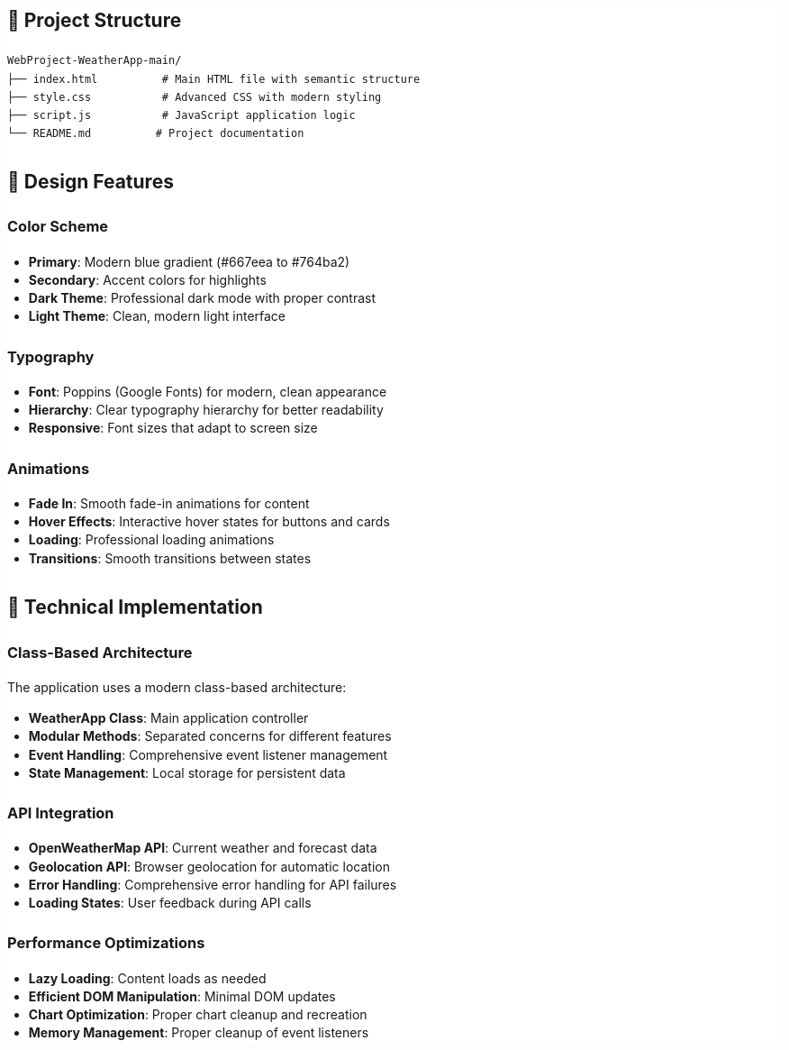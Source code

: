 ## 📁 Project Structure

```
WebProject-WeatherApp-main/
├── index.html          # Main HTML file with semantic structure
├── style.css           # Advanced CSS with modern styling
├── script.js           # JavaScript application logic
└── README.md          # Project documentation
```

## 🎨 Design Features

### Color Scheme
- **Primary**: Modern blue gradient (#667eea to #764ba2)
- **Secondary**: Accent colors for highlights
- **Dark Theme**: Professional dark mode with proper contrast
- **Light Theme**: Clean, modern light interface

### Typography
- **Font**: Poppins (Google Fonts) for modern, clean appearance
- **Hierarchy**: Clear typography hierarchy for better readability
- **Responsive**: Font sizes that adapt to screen size

### Animations
- **Fade In**: Smooth fade-in animations for content
- **Hover Effects**: Interactive hover states for buttons and cards
- **Loading**: Professional loading animations
- **Transitions**: Smooth transitions between states

## 🔧 Technical Implementation

### Class-Based Architecture
The application uses a modern class-based architecture:
- **WeatherApp Class**: Main application controller
- **Modular Methods**: Separated concerns for different features
- **Event Handling**: Comprehensive event listener management
- **State Management**: Local storage for persistent data

### API Integration
- **OpenWeatherMap API**: Current weather and forecast data
- **Geolocation API**: Browser geolocation for automatic location
- **Error Handling**: Comprehensive error handling for API failures
- **Loading States**: User feedback during API calls

### Performance Optimizations
- **Lazy Loading**: Content loads as needed
- **Efficient DOM Manipulation**: Minimal DOM updates
- **Chart Optimization**: Proper chart cleanup and recreation
- **Memory Management**: Proper cleanup of event listeners
